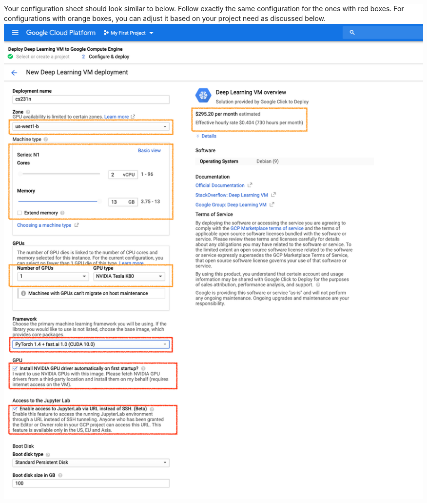 Your configuration sheet should look similar to below. Follow exactly the same configuration for the ones with red boxes. For configurations with orange boxes, you can adjust it based on your project need as discussed below. 
![](.img/vm-config.png)
